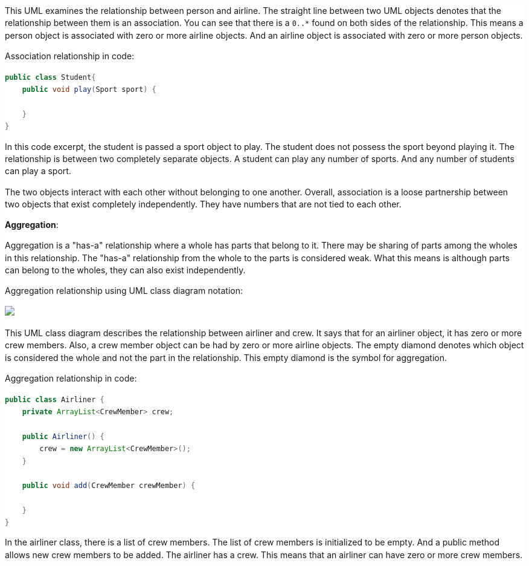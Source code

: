 This UML examines the relationship between person and airline. The straight line between two UML objects denotes that the relationship between them is an association. You can see that there is a `0..*` found on both sides of the relationship. This means a person object is associated with zero or more airline objects. And an airline object is associated with zero or more person objects.

Association relationship in code:

```java
public class Student{
    public void play(Sport sport) {

    }
}
```

In this code excerpt, the student is passed a sport object to play. The student does not possess the sport beyond playing it. The relationship is between two completely separate objects. A student can play any number of sports. And any number of students can play a sport.

The two objects interact with each other without belonging to one another. Overall, association is a loose partnership between two objects that exist completely independently. They have numbers that are not tied to each other.

__Aggregation__:

Aggregation is a "has-a" relationship where a whole has parts that belong to it. There may be sharing of parts among the wholes in this relationship. The "has-a" relationship from the whole to the parts is considered weak. What this means is although parts can belong to the wholes, they can also exist independently.

Aggregation relationship using UML class diagram notation:

<img src="../1. Object-Oriented Design/images/uml_aggregation.png">

This UML class diagram describes the relationship between airliner and crew. It says that for an airliner object, it has zero or more crew members. Also, a crew member object can be had by zero or more airline objects. The empty diamond denotes which object is considered the whole and not the part in the relationship. This empty diamond is the symbol for aggregation.

Aggregation relationship in code:

```java
public class Airliner {
    private ArrayList<CrewMember> crew;

    public Airliner() {
        crew = new ArrayList<CrewMember>();
    }

    public void add(CrewMember crewMember) {

    }
}
```

In the airliner class, there is a list of crew members. The list of crew members is initialized to be empty. And a public method allows new crew members to be added. The airliner has a crew. This means that an airliner can have zero or more crew members.
